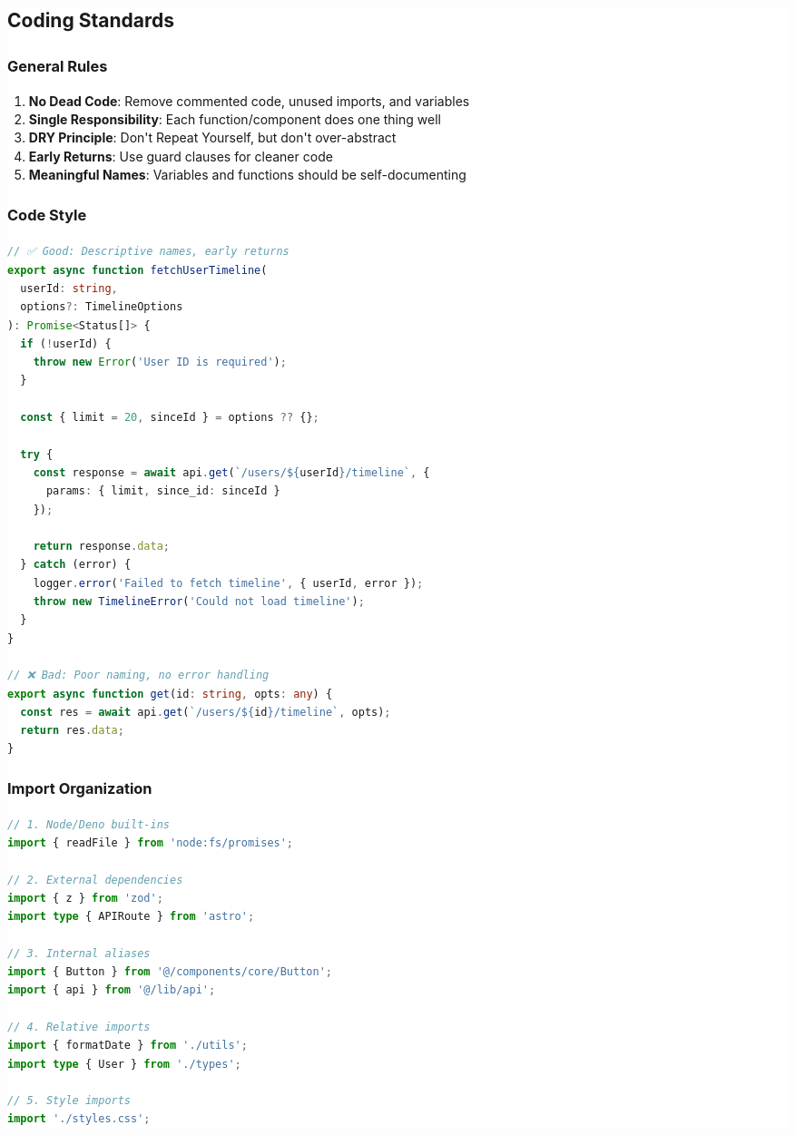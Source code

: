 
## Coding Standards

### General Rules

1. **No Dead Code**: Remove commented code, unused imports, and variables
2. **Single Responsibility**: Each function/component does one thing well
3. **DRY Principle**: Don't Repeat Yourself, but don't over-abstract
4. **Early Returns**: Use guard clauses for cleaner code
5. **Meaningful Names**: Variables and functions should be self-documenting

### Code Style

```typescript
// ✅ Good: Descriptive names, early returns
export async function fetchUserTimeline(
  userId: string,
  options?: TimelineOptions
): Promise<Status[]> {
  if (!userId) {
    throw new Error('User ID is required');
  }

  const { limit = 20, sinceId } = options ?? {};
  
  try {
    const response = await api.get(`/users/${userId}/timeline`, {
      params: { limit, since_id: sinceId }
    });
    
    return response.data;
  } catch (error) {
    logger.error('Failed to fetch timeline', { userId, error });
    throw new TimelineError('Could not load timeline');
  }
}

// ❌ Bad: Poor naming, no error handling
export async function get(id: string, opts: any) {
  const res = await api.get(`/users/${id}/timeline`, opts);
  return res.data;
}
```

### Import Organization

```typescript
// 1. Node/Deno built-ins
import { readFile } from 'node:fs/promises';

// 2. External dependencies
import { z } from 'zod';
import type { APIRoute } from 'astro';

// 3. Internal aliases
import { Button } from '@/components/core/Button';
import { api } from '@/lib/api';

// 4. Relative imports
import { formatDate } from './utils';
import type { User } from './types';

// 5. Style imports
import './styles.css';
```